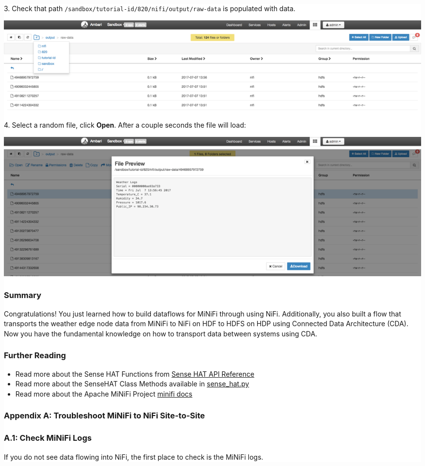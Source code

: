 3\. Check that path `/sandbox/tutorial-id/820/nifi/output/raw-data` is populated with data.

![weather_data_in_raw_data_dir](assets/tutorial3/weather_data_in_raw_data_dir.png)

4\. Select a random file, click **Open**. After a couple seconds the file will load:

![hdfs_contains_data](assets/tutorial3/hdfs_contains_data.png)

### Summary

Congratulations! You just learned how to build dataflows for MiNiFi through using NiFi. Additionally, you also built a flow that transports the weather edge node data from MiNiFi to NiFi on HDF to HDFS on HDP using Connected Data Architecture (CDA). Now you have the fundamental knowledge on how to transport data between systems using CDA.

### Further Reading

- Read more about the Sense HAT Functions from [Sense HAT API Reference](https://pythonhosted.org/sense-hat/api/)
- Read more about the SenseHAT Class Methods available in [sense_hat.py](https://github.com/RPi-Distro/python-sense-hat/blob/master/sense_hat/sense_hat.py)
- Read more about the Apache MiNiFi Project [minifi docs](https://nifi.apache.org/minifi/)

### Appendix A: Troubleshoot MiNiFi to NiFi Site-to-Site

### A.1: Check MiNiFi Logs

If you do not see data flowing into NiFi, the first place to check is the MiNiFi logs.
